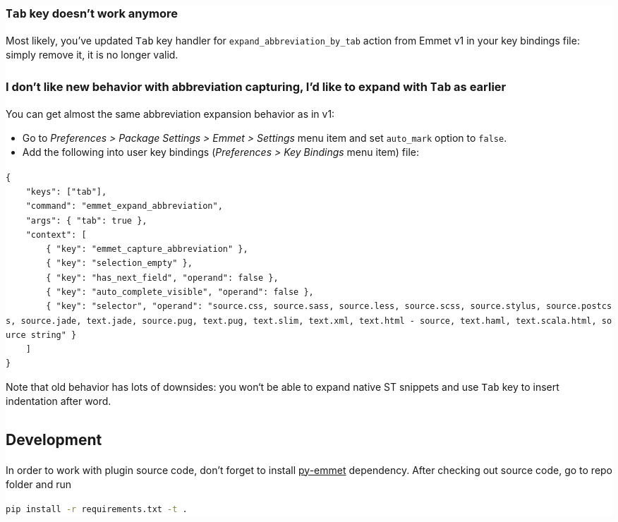 ### <kbd>Tab</kbd> key doesn’t work anymore

Most likely, you’ve updated <kbd>Tab</kbd> key handler for `expand_abbreviation_by_tab` action from Emmet v1 in your key bindings file: simply remove it, it is no longer valid.

### I don’t like new behavior with abbreviation capturing, I’d like to expand with <kbd>Tab</kbd> as earlier

You can get almost the same abbreviation expansion behavior as in v1:

* Go to _Preferences > Package Settings > Emmet > Settings_ menu item and set `auto_mark` option to `false`.
* Add the following into user key bindings (_Preferences > Key Bindings_ menu item) file:

```jsonc
{
    "keys": ["tab"],
    "command": "emmet_expand_abbreviation",
    "args": { "tab": true },
    "context": [
        { "key": "emmet_capture_abbreviation" },
        { "key": "selection_empty" },
        { "key": "has_next_field", "operand": false },
        { "key": "auto_complete_visible", "operand": false },
        { "key": "selector", "operand": "source.css, source.sass, source.less, source.scss, source.stylus, source.postcss, source.jade, text.jade, source.pug, text.pug, text.slim, text.xml, text.html - source, text.haml, text.scala.html, source string" }
    ]
}
```

Note that old behavior has lots of downsides: you won‘t be able to expand native ST snippets and use <kbd>Tab</kbd> key to insert indentation after word.

## Development

In order to work with plugin source code, don’t forget to install [py-emmet](https://github.com/emmetio/py-emmet) dependency. After checking out source code, go to repo folder and run

```sh
pip install -r requirements.txt -t .
```
